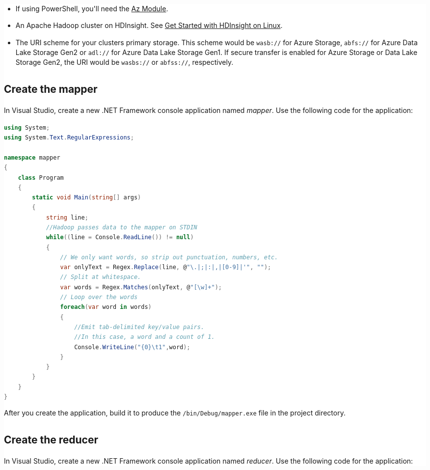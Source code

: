 * If using PowerShell, you'll need the [Az Module](/powershell/azure/).

* An Apache Hadoop cluster on HDInsight. See [Get Started with HDInsight on Linux](../hadoop/apache-hadoop-linux-tutorial-get-started.md).

* The URI scheme for your clusters primary storage. This scheme would be `wasb://` for Azure Storage, `abfs://` for Azure Data Lake Storage Gen2 or `adl://` for Azure Data Lake Storage Gen1. If secure transfer is enabled for Azure Storage or Data Lake Storage Gen2, the URI would be `wasbs://` or `abfss://`, respectively.

## Create the mapper

In Visual Studio, create a new .NET Framework console application named *mapper*. Use the following code for the application:

```csharp
using System;
using System.Text.RegularExpressions;

namespace mapper
{
    class Program
    {
        static void Main(string[] args)
        {
            string line;
            //Hadoop passes data to the mapper on STDIN
            while((line = Console.ReadLine()) != null)
            {
                // We only want words, so strip out punctuation, numbers, etc.
                var onlyText = Regex.Replace(line, @"\.|;|:|,|[0-9]|'", "");
                // Split at whitespace.
                var words = Regex.Matches(onlyText, @"[\w]+");
                // Loop over the words
                foreach(var word in words)
                {
                    //Emit tab-delimited key/value pairs.
                    //In this case, a word and a count of 1.
                    Console.WriteLine("{0}\t1",word);
                }
            }
        }
    }
}
```

After you create the application, build it to produce the `/bin/Debug/mapper.exe` file in the project directory.

## Create the reducer

In Visual Studio, create a new .NET Framework console application named *reducer*. Use the following code for the application:
